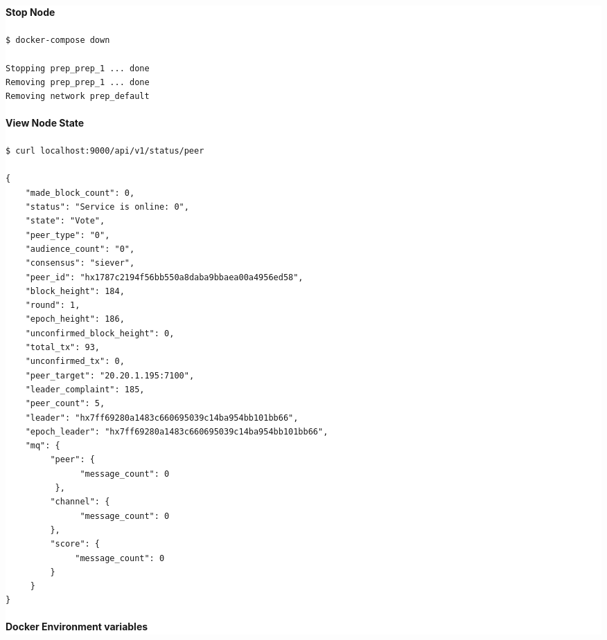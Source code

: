 
#### Stop Node

```shell
$ docker-compose down

Stopping prep_prep_1 ... done
Removing prep_prep_1 ... done
Removing network prep_default
```



#### View Node State

```shell
$ curl localhost:9000/api/v1/status/peer

{
    "made_block_count": 0,
    "status": "Service is online: 0",
    "state": "Vote",
    "peer_type": "0",
    "audience_count": "0",
    "consensus": "siever",
    "peer_id": "hx1787c2194f56bb550a8daba9bbaea00a4956ed58",
    "block_height": 184,
    "round": 1,
    "epoch_height": 186,
    "unconfirmed_block_height": 0,
    "total_tx": 93, 
    "unconfirmed_tx": 0,
    "peer_target": "20.20.1.195:7100",
    "leader_complaint": 185,
    "peer_count": 5,
    "leader": "hx7ff69280a1483c660695039c14ba954bb101bb66",
    "epoch_leader": "hx7ff69280a1483c660695039c14ba954bb101bb66",
    "mq": {
         "peer": {
               "message_count": 0
          },
         "channel": {
               "message_count": 0
         },
         "score": {
              "message_count": 0
         }
     }
}
```



#### Docker Environment variables
